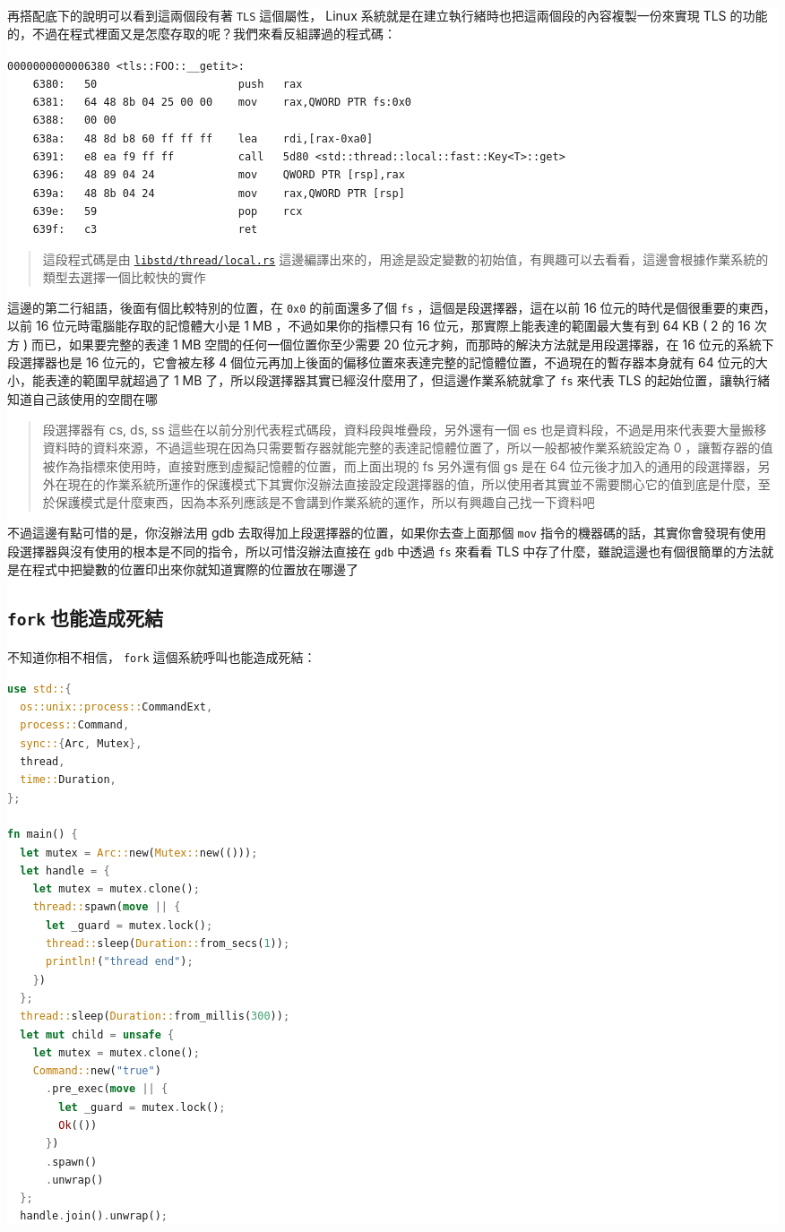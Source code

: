 再搭配底下的說明可以看到這兩個段有著 `TLS` 這個屬性， Linux 系統就是在建立執行緒時也把這兩個段的內容複製一份來實現 TLS 的功能的，不過在程式裡面又是怎麼存取的呢？我們來看反組譯過的程式碼：

```plain
0000000000006380 <tls::FOO::__getit>:
    6380:	50                   	push   rax
    6381:	64 48 8b 04 25 00 00 	mov    rax,QWORD PTR fs:0x0
    6388:	00 00
    638a:	48 8d b8 60 ff ff ff 	lea    rdi,[rax-0xa0]
    6391:	e8 ea f9 ff ff       	call   5d80 <std::thread::local::fast::Key<T>::get>
    6396:	48 89 04 24          	mov    QWORD PTR [rsp],rax
    639a:	48 8b 04 24          	mov    rax,QWORD PTR [rsp]
    639e:	59                   	pop    rcx
    639f:	c3                   	ret
```

> 這段程式碼是由 [`libstd/thread/local.rs`][std-thread-local] 這邊編譯出來的，用途是設定變數的初始值，有興趣可以去看看，這邊會根據作業系統的類型去選擇一個比較快的實作

[std-thread-local]: https://github.com/rust-lang/rust/blob/master/src/libstd/thread/local.rs#L151-L189

這邊的第二行組語，後面有個比較特別的位置，在 `0x0` 的前面還多了個 `fs` ，這個是段選擇器，這在以前 16 位元的時代是個很重要的東西，以前 16 位元時電腦能存取的記憶體大小是 1 MB ，不過如果你的指標只有 16 位元，那實際上能表達的範圍最大隻有到 64 KB ( 2 的 16 次方 ) 而已，如果要完整的表達 1 MB 空間的任何一個位置你至少需要 20 位元才夠，而那時的解決方法就是用段選擇器，在 16 位元的系統下段選擇器也是 16 位元的，它會被左移 4 個位元再加上後面的偏移位置來表達完整的記憶體位置，不過現在的暫存器本身就有 64 位元的大小，能表達的範圍早就超過了 1 MB 了，所以段選擇器其實已經沒什麼用了，但這邊作業系統就拿了 `fs` 來代表 TLS 的起始位置，讓執行緒知道自己該使用的空間在哪

> 段選擇器有 cs, ds, ss 這些在以前分別代表程式碼段，資料段與堆疊段，另外還有一個 es 也是資料段，不過是用來代表要大量搬移資料時的資料來源，不過這些現在因為只需要暫存器就能完整的表達記憶體位置了，所以一般都被作業系統設定為 0 ，讓暫存器的值被作為指標來使用時，直接對應到虛擬記憶體的位置，而上面出現的 fs 另外還有個 gs 是在 64 位元後才加入的通用的段選擇器，另外在現在的作業系統所運作的保護模式下其實你沒辦法直接設定段選擇器的值，所以使用者其實並不需要關心它的值到底是什麼，至於保護模式是什麼東西，因為本系列應該是不會講到作業系統的運作，所以有興趣自己找一下資料吧

不過這邊有點可惜的是，你沒辦法用 gdb 去取得加上段選擇器的位置，如果你去查上面那個 `mov` 指令的機器碼的話，其實你會發現有使用段選擇器與沒有使用的根本是不同的指令，所以可惜沒辦法直接在 `gdb` 中透過 `fs` 來看看 TLS 中存了什麼，雖說這邊也有個很簡單的方法就是在程式中把變數的位置印出來你就知道實際的位置放在哪邊了

`fork` 也能造成死結
-------------------

不知道你相不相信， `fork` 這個系統呼叫也能造成死結：

```rust
use std::{
  os::unix::process::CommandExt,
  process::Command,
  sync::{Arc, Mutex},
  thread,
  time::Duration,
};

fn main() {
  let mutex = Arc::new(Mutex::new(()));
  let handle = {
    let mutex = mutex.clone();
    thread::spawn(move || {
      let _guard = mutex.lock();
      thread::sleep(Duration::from_secs(1));
      println!("thread end");
    })
  };
  thread::sleep(Duration::from_millis(300));
  let mut child = unsafe {
    let mutex = mutex.clone();
    Command::new("true")
      .pre_exec(move || {
        let _guard = mutex.lock();
        Ok(())
      })
      .spawn()
      .unwrap()
  };
  handle.join().unwrap();
```

[wiki-thread]: https://zh.wikipedia.org/zh-tw/線程
[zygote]: https://chromium.googlesource.com/chromium/src.git/+/master/docs/linux_zygote.md